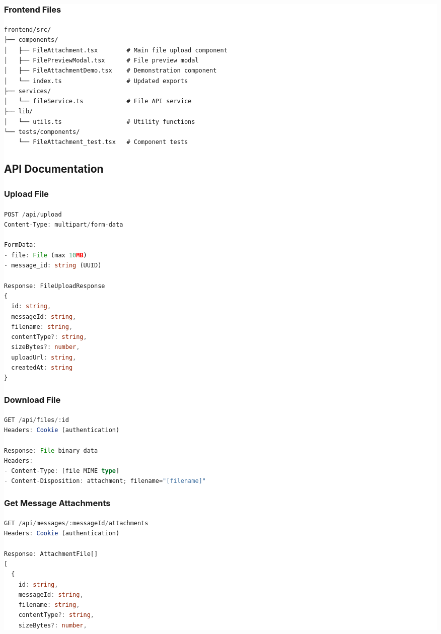 ### Frontend Files
```
frontend/src/
├── components/
│   ├── FileAttachment.tsx        # Main file upload component
│   ├── FilePreviewModal.tsx      # File preview modal
│   ├── FileAttachmentDemo.tsx    # Demonstration component
│   └── index.ts                  # Updated exports
├── services/
│   └── fileService.ts            # File API service
├── lib/
│   └── utils.ts                  # Utility functions
└── tests/components/
    └── FileAttachment_test.tsx   # Component tests
```

## API Documentation

### Upload File
```typescript
POST /api/upload
Content-Type: multipart/form-data

FormData:
- file: File (max 10MB)
- message_id: string (UUID)

Response: FileUploadResponse
{
  id: string,
  messageId: string,
  filename: string,
  contentType?: string,
  sizeBytes?: number,
  uploadUrl: string,
  createdAt: string
}
```

### Download File
```typescript
GET /api/files/:id
Headers: Cookie (authentication)

Response: File binary data
Headers:
- Content-Type: [file MIME type]
- Content-Disposition: attachment; filename="[filename]"
```

### Get Message Attachments
```typescript
GET /api/messages/:messageId/attachments
Headers: Cookie (authentication)

Response: AttachmentFile[]
[
  {
    id: string,
    messageId: string,
    filename: string,
    contentType?: string,
    sizeBytes?: number,
```